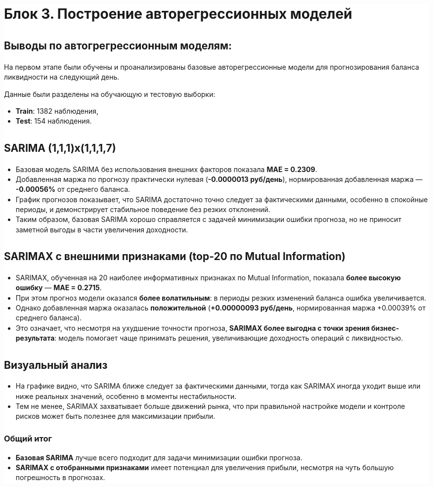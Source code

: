 
# **Блок 3. Построение авторегрессионных моделей**   <a class="anchor" id="3"></a>

## Выводы по автогрегрессионным моделям:

На первом этапе были обучены и проанализированы базовые авторегрессионные модели для прогнозирования баланса ликвидности на следующий день.

Данные были разделены на обучающую и тестовую выборки:
- **Train**: 1382 наблюдения,
- **Test**: 154 наблюдения.

## SARIMA (1,1,1)x(1,1,1,7)

- Базовая модель SARIMA без использования внешних факторов показала **MAE = 0.2309**.
- Добавленная маржа по прогнозу практически нулевая (**-0.0000013 руб/день**), нормированная добавленная маржа — **-0.00056%** от среднего баланса.
- График прогнозов показывает, что SARIMA достаточно точно следует за фактическими данными, особенно в спокойные периоды, и демонстрирует стабильное поведение без резких отклонений.
- Таким образом, базовая SARIMA хорошо справляется с задачей минимизации ошибки прогноза, но не приносит заметной выгоды в части увеличения доходности.

## SARIMAX с внешними признаками (top-20 по Mutual Information)

- SARIMAX, обученная на 20 наиболее информативных признаках по Mutual Information, показала **более высокую ошибку** — **MAE = 0.2715**.
- При этом прогноз модели оказался **более волатильным**: в периоды резких изменений баланса ошибка увеличивается.
- Однако добавленная маржа оказалась **положительной** (**+0.00000093 руб/день**, нормированная маржа +0.00039% от среднего баланса).
- Это означает, что несмотря на ухудшение точности прогноза, **SARIMAX более выгодна с точки зрения бизнес-результата**: модель помогает чаще принимать решения, увеличивающие доходность операций с ликвидностью.

## Визуальный анализ

- На графике видно, что SARIMA ближе следует за фактическими данными, тогда как SARIMAX иногда уходит выше или ниже реальных значений, особенно в моменты нестабильности.
- Тем не менее, SARIMAX захватывает больше движений рынка, что при правильной настройке модели и контроле рисков может быть полезнее для максимизации прибыли.


### Общий итог

- **Базовая SARIMA** лучше всего подходит для задачи минимизации ошибки прогноза.
- **SARIMAX с отобранными признаками** имеет потенциал для увеличения прибыли, несмотря на чуть большую погрешность в прогнозах.

